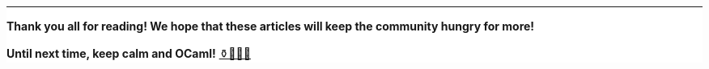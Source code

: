 <hr>
<p><strong>Thank you all for reading! We hope that these articles will keep the
community hungry for more!</strong></p>
<p><strong>Until next time, keep calm and OCaml!</strong>
<a href="https://egypt-museum.com/the-weighing-of-the-heart-ceremony/">⚱️🐫🏺📜</a></p>

